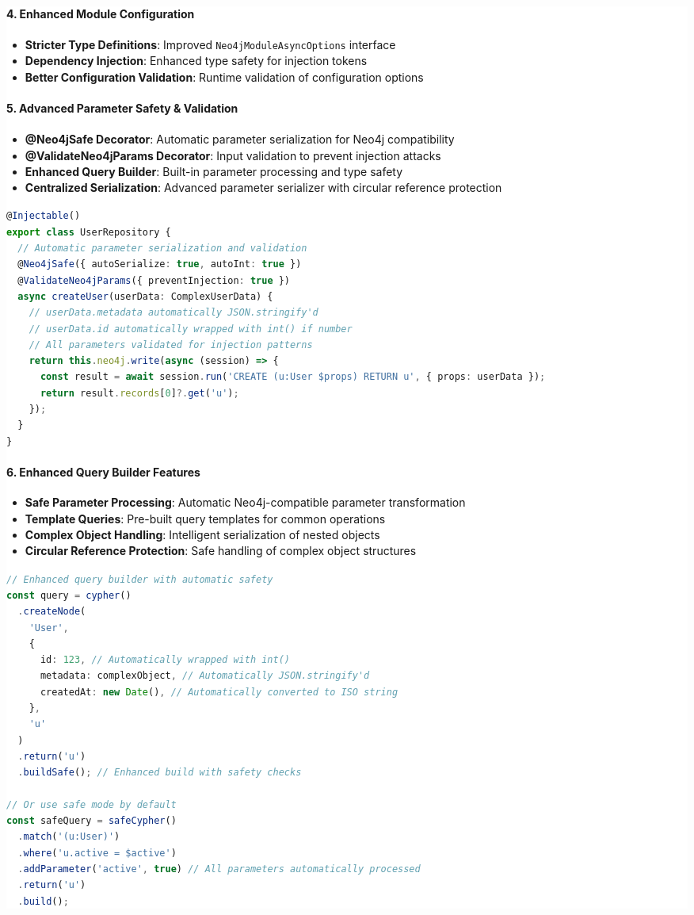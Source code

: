 #### 4. **Enhanced Module Configuration**

- **Stricter Type Definitions**: Improved `Neo4jModuleAsyncOptions` interface
- **Dependency Injection**: Enhanced type safety for injection tokens
- **Better Configuration Validation**: Runtime validation of configuration options

#### 5. **Advanced Parameter Safety & Validation**

- **@Neo4jSafe Decorator**: Automatic parameter serialization for Neo4j compatibility
- **@ValidateNeo4jParams Decorator**: Input validation to prevent injection attacks
- **Enhanced Query Builder**: Built-in parameter processing and type safety
- **Centralized Serialization**: Advanced parameter serializer with circular reference protection

```typescript
@Injectable()
export class UserRepository {
  // Automatic parameter serialization and validation
  @Neo4jSafe({ autoSerialize: true, autoInt: true })
  @ValidateNeo4jParams({ preventInjection: true })
  async createUser(userData: ComplexUserData) {
    // userData.metadata automatically JSON.stringify'd
    // userData.id automatically wrapped with int() if number
    // All parameters validated for injection patterns
    return this.neo4j.write(async (session) => {
      const result = await session.run('CREATE (u:User $props) RETURN u', { props: userData });
      return result.records[0]?.get('u');
    });
  }
}
```

#### 6. **Enhanced Query Builder Features**

- **Safe Parameter Processing**: Automatic Neo4j-compatible parameter transformation
- **Template Queries**: Pre-built query templates for common operations
- **Complex Object Handling**: Intelligent serialization of nested objects
- **Circular Reference Protection**: Safe handling of complex object structures

```typescript
// Enhanced query builder with automatic safety
const query = cypher()
  .createNode(
    'User',
    {
      id: 123, // Automatically wrapped with int()
      metadata: complexObject, // Automatically JSON.stringify'd
      createdAt: new Date(), // Automatically converted to ISO string
    },
    'u'
  )
  .return('u')
  .buildSafe(); // Enhanced build with safety checks

// Or use safe mode by default
const safeQuery = safeCypher()
  .match('(u:User)')
  .where('u.active = $active')
  .addParameter('active', true) // All parameters automatically processed
  .return('u')
  .build();
```
